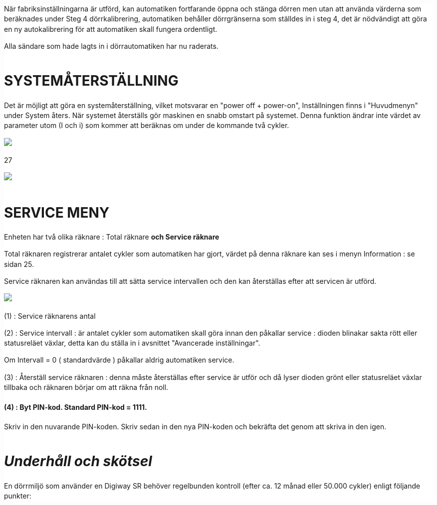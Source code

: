 När fabriksinställningarna är utförd, kan automatiken fortfarande öppna och stänga dörren men utan att använda värderna som beräknades under Steg 4 dörrkalibrering, automatiken behåller dörrgränserna som ställdes in i steg 4, det är nödvändigt att göra en ny autokalibrering för att automatiken skall fungera ordentligt.

Alla sändare som hade lagts in i dörrautomatiken har nu raderats.

# **SYSTEMÅTERSTÄLLNING**

Det är möjligt att göra en systemåterställning, vilket motsvarar en "power off + power-on", Inställningen finns i "Huvudmenyn" under System åters. När systemet återställs gör maskinen en snabb omstart på systemet. Denna funktion ändrar inte värdet av parameter utom (I och i) som kommer att beräknas om under de kommande två cykler.

![](_page_26_Figure_11.jpeg)

27

![](_page_27_Picture_0.jpeg)

# **SERVICE MENY**

Enheten har två olika räknare : Total räknare **och Service räknare**

Total räknaren registrerar antalet cykler som automatiken har gjort, värdet på denna räknare kan ses i menyn Information : se sidan 25.

Service räknaren kan användas till att sätta service intervallen och den kan återställas efter att servicen är utförd.

![](_page_27_Figure_6.jpeg)

(1) : Service räknarens antal

(2) : Service intervall : är antalet cykler som automatiken skall göra innan den påkallar service : dioden blinakar sakta rött eller statusreläet växlar, detta kan du ställa in i avsnittet "Avancerade inställningar".

Om Intervall = 0 ( standardvärde ) påkallar aldrig automatiken service.

(3) : Återställ service räknaren : denna måste återställas efter service är utför och då lyser dioden grönt eller statusreläet växlar tillbaka och räknaren börjar om att räkna från noll.

#### (4) : Byt PIN-kod. **Standard PIN-kod = 1111**.

Skriv in den nuvarande PIN-koden. Skriv sedan in den nya PIN-koden och bekräfta det genom att skriva in den igen.

# *Underhåll och skötsel*

En dörrmiljö som använder en Digiway SR behöver regelbunden kontroll (efter ca. 12 månad eller 50.000 cykler) enligt följande punkter:
